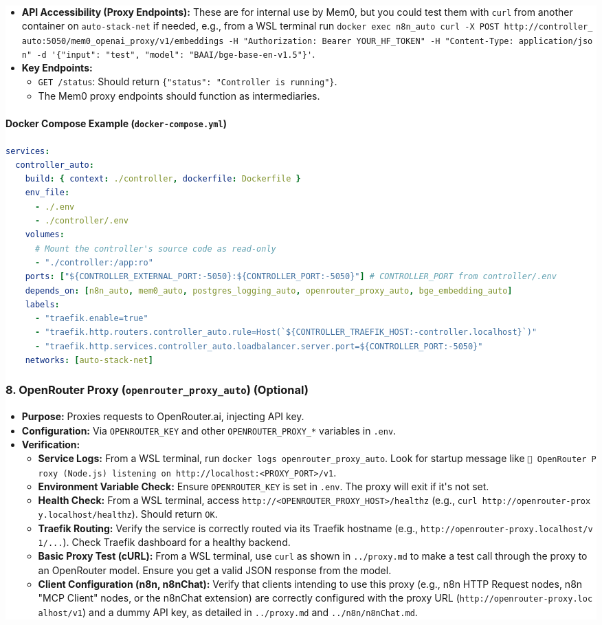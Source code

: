   * **API Accessibility (Proxy Endpoints):** These are for internal use by Mem0, but you could test them with `curl` from another container on `auto-stack-net` if needed, e.g., from a WSL terminal run `docker exec n8n_auto curl -X POST http://controller_auto:5050/mem0_openai_proxy/v1/embeddings -H "Authorization: Bearer YOUR_HF_TOKEN" -H "Content-Type: application/json" -d '{"input": "test", "model": "BAAI/bge-base-en-v1.5"}'`.
  * **Key Endpoints:**
    * `GET /status`: Should return `{"status": "Controller is running"}`.
    * The Mem0 proxy endpoints should function as intermediaries.

#### Docker Compose Example (`docker-compose.yml`)
```yaml
services:
  controller_auto:
    build: { context: ./controller, dockerfile: Dockerfile }
    env_file:
      - ./.env
      - ./controller/.env
    volumes:
      # Mount the controller's source code as read-only
      - "./controller:/app:ro"
    ports: ["${CONTROLLER_EXTERNAL_PORT:-5050}:${CONTROLLER_PORT:-5050}"] # CONTROLLER_PORT from controller/.env
    depends_on: [n8n_auto, mem0_auto, postgres_logging_auto, openrouter_proxy_auto, bge_embedding_auto]
    labels:
      - "traefik.enable=true"
      - "traefik.http.routers.controller_auto.rule=Host(`${CONTROLLER_TRAEFIK_HOST:-controller.localhost}`)"
      - "traefik.http.services.controller_auto.loadbalancer.server.port=${CONTROLLER_PORT:-5050}"
    networks: [auto-stack-net]
```

### 8. OpenRouter Proxy (`openrouter_proxy_auto`) (Optional)

* **Purpose:** Proxies requests to OpenRouter.ai, injecting API key.
* **Configuration:** Via `OPENROUTER_KEY` and other `OPENROUTER_PROXY_*` variables in `.env`.
* **Verification:**
  * **Service Logs:** From a WSL terminal, run `docker logs openrouter_proxy_auto`. Look for startup message like `🚀 OpenRouter Proxy (Node.js) listening on http://localhost:<PROXY_PORT>/v1`.
  * **Environment Variable Check:** Ensure `OPENROUTER_KEY` is set in `.env`. The proxy will exit if it's not set.
  * **Health Check:** From a WSL terminal, access `http://<OPENROUTER_PROXY_HOST>/healthz` (e.g., `curl http://openrouter-proxy.localhost/healthz`). Should return `OK`.
  * **Traefik Routing:** Verify the service is correctly routed via its Traefik hostname (e.g., `http://openrouter-proxy.localhost/v1/...`). Check Traefik dashboard for a healthy backend.
  * **Basic Proxy Test (cURL):** From a WSL terminal, use `curl` as shown in `../proxy.md` to make a test call through the proxy to an OpenRouter model. Ensure you get a valid JSON response from the model.
  * **Client Configuration (n8n, n8nChat):** Verify that clients intending to use this proxy (e.g., n8n HTTP Request nodes, n8n "MCP Client" nodes, or the n8nChat extension) are correctly configured with the proxy URL (`http://openrouter-proxy.localhost/v1`) and a dummy API key, as detailed in `../proxy.md` and `../n8n/n8nChat.md`.
